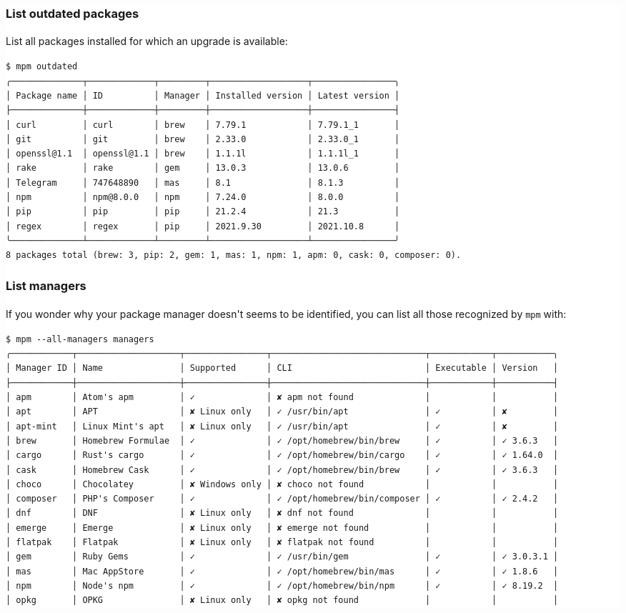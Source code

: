 ### List outdated packages

List all packages installed for which an upgrade is available:

```shell-session
$ mpm outdated
╭──────────────┬─────────────┬─────────┬───────────────────┬────────────────╮
│ Package name │ ID          │ Manager │ Installed version │ Latest version │
├──────────────┼─────────────┼─────────┼───────────────────┼────────────────┤
│ curl         │ curl        │ brew    │ 7.79.1            │ 7.79.1_1       │
│ git          │ git         │ brew    │ 2.33.0            │ 2.33.0_1       │
│ openssl@1.1  │ openssl@1.1 │ brew    │ 1.1.1l            │ 1.1.1l_1       │
│ rake         │ rake        │ gem     │ 13.0.3            │ 13.0.6         │
│ Telegram     │ 747648890   │ mas     │ 8.1               │ 8.1.3          │
│ npm          │ npm@8.0.0   │ npm     │ 7.24.0            │ 8.0.0          │
│ pip          │ pip         │ pip     │ 21.2.4            │ 21.3           │
│ regex        │ regex       │ pip     │ 2021.9.30         │ 2021.10.8      │
╰──────────────┴─────────────┴─────────┴───────────────────┴────────────────╯
8 packages total (brew: 3, pip: 2, gem: 1, mas: 1, npm: 1, apm: 0, cask: 0, composer: 0).
```

### List managers

If you wonder why your package manager doesn't seems to be identified, you can list all those recognized by `mpm` with:

```shell-session
$ mpm --all-managers managers
╭────────────┬────────────────────┬────────────────┬──────────────────────────────┬────────────┬───────────╮
│ Manager ID │ Name               │ Supported      │ CLI                          │ Executable │ Version   │
├────────────┼────────────────────┼────────────────┼──────────────────────────────┼────────────┼───────────┤
│ apm        │ Atom's apm         │ ✓              │ ✘ apm not found              │            │           │
│ apt        │ APT                │ ✘ Linux only   │ ✓ /usr/bin/apt               │ ✓          │ ✘         │
│ apt-mint   │ Linux Mint's apt   │ ✘ Linux only   │ ✓ /usr/bin/apt               │ ✓          │ ✘         │
│ brew       │ Homebrew Formulae  │ ✓              │ ✓ /opt/homebrew/bin/brew     │ ✓          │ ✓ 3.6.3   │
│ cargo      │ Rust's cargo       │ ✓              │ ✓ /opt/homebrew/bin/cargo    │ ✓          │ ✓ 1.64.0  │
│ cask       │ Homebrew Cask      │ ✓              │ ✓ /opt/homebrew/bin/brew     │ ✓          │ ✓ 3.6.3   │
│ choco      │ Chocolatey         │ ✘ Windows only │ ✘ choco not found            │            │           │
│ composer   │ PHP's Composer     │ ✓              │ ✓ /opt/homebrew/bin/composer │ ✓          │ ✓ 2.4.2   │
│ dnf        │ DNF                │ ✘ Linux only   │ ✘ dnf not found              │            │           │
│ emerge     │ Emerge             │ ✘ Linux only   │ ✘ emerge not found           │            │           │
│ flatpak    │ Flatpak            │ ✘ Linux only   │ ✘ flatpak not found          │            │           │
│ gem        │ Ruby Gems          │ ✓              │ ✓ /usr/bin/gem               │ ✓          │ ✓ 3.0.3.1 │
│ mas        │ Mac AppStore       │ ✓              │ ✓ /opt/homebrew/bin/mas      │ ✓          │ ✓ 1.8.6   │
│ npm        │ Node's npm         │ ✓              │ ✓ /opt/homebrew/bin/npm      │ ✓          │ ✓ 8.19.2  │
│ opkg       │ OPKG               │ ✘ Linux only   │ ✘ opkg not found             │            │           │
```